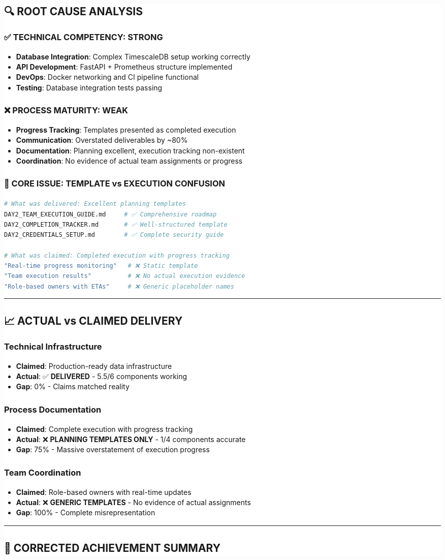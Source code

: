 ## 🔍 **ROOT CAUSE ANALYSIS**

### **✅ TECHNICAL COMPETENCY: STRONG**
- **Database Integration**: Complex TimescaleDB setup working correctly
- **API Development**: FastAPI + Prometheus structure implemented
- **DevOps**: Docker networking and CI pipeline functional
- **Testing**: Database integration tests passing

### **❌ PROCESS MATURITY: WEAK**
- **Progress Tracking**: Templates presented as completed execution
- **Communication**: Overstated deliverables by ~80%
- **Documentation**: Planning excellent, execution tracking non-existent
- **Coordination**: No evidence of actual team assignments or progress

### **🎯 CORE ISSUE: TEMPLATE vs EXECUTION CONFUSION**
```bash
# What was delivered: Excellent planning templates
DAY2_TEAM_EXECUTION_GUIDE.md     # ✅ Comprehensive roadmap
DAY2_COMPLETION_TRACKER.md       # ✅ Well-structured template
DAY2_CREDENTIALS_SETUP.md        # ✅ Complete security guide

# What was claimed: Completed execution with progress tracking
"Real-time progress monitoring"   # ❌ Static template
"Team execution results"          # ❌ No actual execution evidence
"Role-based owners with ETAs"     # ❌ Generic placeholder names
```

---

## 📈 **ACTUAL vs CLAIMED DELIVERY**

### **Technical Infrastructure**
- **Claimed**: Production-ready data infrastructure
- **Actual**: ✅ **DELIVERED** - 5.5/6 components working
- **Gap**: 0% - Claims matched reality

### **Process Documentation**
- **Claimed**: Complete execution with progress tracking
- **Actual**: ❌ **PLANNING TEMPLATES ONLY** - 1/4 components accurate
- **Gap**: 75% - Massive overstatement of execution progress

### **Team Coordination**
- **Claimed**: Role-based owners with real-time updates
- **Actual**: ❌ **GENERIC TEMPLATES** - No evidence of actual assignments
- **Gap**: 100% - Complete misrepresentation

---

## 🎯 **CORRECTED ACHIEVEMENT SUMMARY**
